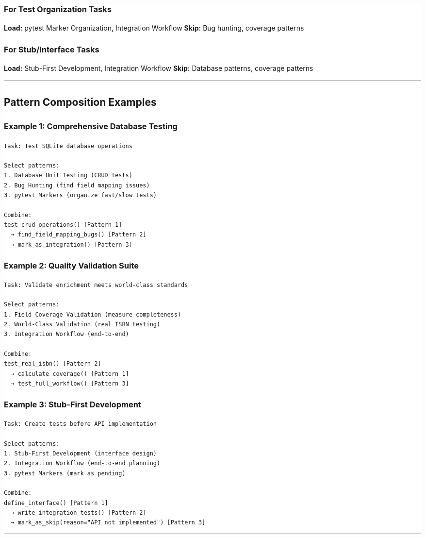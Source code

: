### For Test Organization Tasks
**Load:** pytest Marker Organization, Integration Workflow
**Skip:** Bug hunting, coverage patterns

### For Stub/Interface Tasks
**Load:** Stub-First Development, Integration Workflow
**Skip:** Database patterns, coverage patterns

---

## Pattern Composition Examples

### Example 1: Comprehensive Database Testing
```
Task: Test SQLite database operations

Select patterns:
1. Database Unit Testing (CRUD tests)
2. Bug Hunting (find field mapping issues)
3. pytest Markers (organize fast/slow tests)

Combine:
test_crud_operations() [Pattern 1]
  → find_field_mapping_bugs() [Pattern 2]
  → mark_as_integration() [Pattern 3]
```

### Example 2: Quality Validation Suite
```
Task: Validate enrichment meets world-class standards

Select patterns:
1. Field Coverage Validation (measure completeness)
2. World-Class Validation (real ISBN testing)
3. Integration Workflow (end-to-end)

Combine:
test_real_isbn() [Pattern 2]
  → calculate_coverage() [Pattern 1]
  → test_full_workflow() [Pattern 3]
```

### Example 3: Stub-First Development
```
Task: Create tests before API implementation

Select patterns:
1. Stub-First Development (interface design)
2. Integration Workflow (end-to-end planning)
3. pytest Markers (mark as pending)

Combine:
define_interface() [Pattern 1]
  → write_integration_tests() [Pattern 2]
  → mark_as_skip(reason="API not implemented") [Pattern 3]
```

---